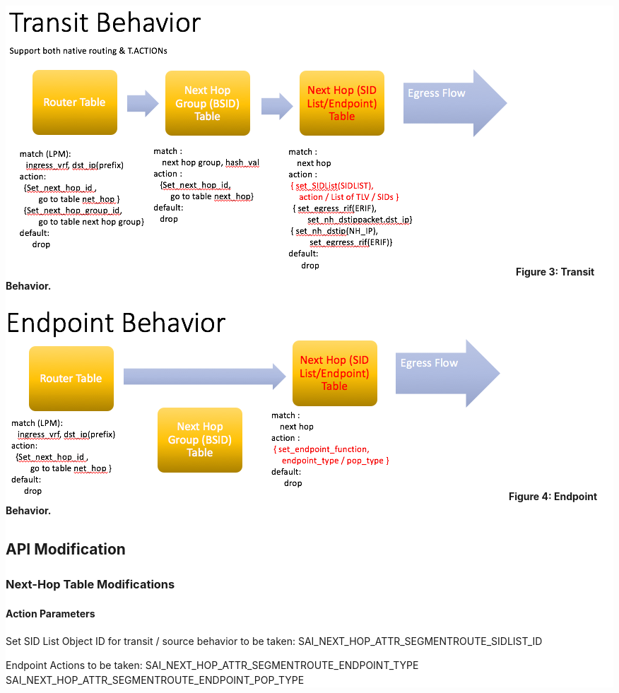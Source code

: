![SAI v6SR bm2](figures/sai_v6SR_bm2.png "Figure 3: Transit Behavior ")
__Figure 3: Transit Behavior.__

![SAI v6SR bm3](figures/sai_v6SR_bm3.png "Figure 4: Endpoint Behavior ")
__Figure 4: Endpoint Behavior.__


## API Modification

### Next-Hop Table Modifications
#### Action Parameters

Set SID List Object ID for transit / source behavior to be taken:
    SAI_NEXT_HOP_ATTR_SEGMENTROUTE_SIDLIST_ID

Endpoint Actions to be taken:
    SAI_NEXT_HOP_ATTR_SEGMENTROUTE_ENDPOINT_TYPE
    SAI_NEXT_HOP_ATTR_SEGMENTROUTE_ENDPOINT_POP_TYPE
